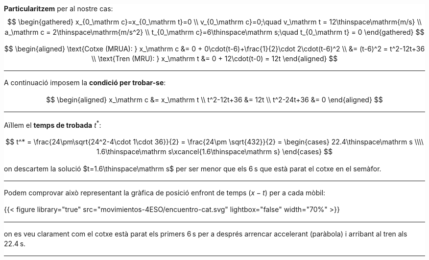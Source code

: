 **Particularitzem** per al nostre cas:
$$
\begin{gathered}
x_{0_\mathrm c}=x_{0_\mathrm t}=0 \\
v_{0_\mathrm c}=0;\quad v_\mathrm t = 12\thinspace\mathrm{m/s} \\
a_\mathrm c = 2\thinspace\mathrm{m/s^2} \\
t_{0_\mathrm c}=6\thinspace\mathrm s;\quad t_{0_\mathrm t} = 0
\end{gathered}
$$

$$
\begin{aligned}
  \text{Cotxe (MRUA): } x_\mathrm c &= 0 + 0\cdot(t-6)+\frac{1}{2}\cdot 2\cdot(t-6)^2 \\
   &= (t-6)^2 = t^2-12t+36 \\
  \text{Tren (MRU): } x_\mathrm t &= 0 + 12\cdot(t-0) = 12t
\end{aligned}
$$

---

A continuació imposem la **condició per trobar-se**:

$$
\begin{aligned}
x_\mathrm c &= x_\mathrm t \\
t^2-12t+36 &= 12t \\
t^2-24t+36 &= 0
\end{aligned}
$$

---

Aïllem el **temps de trobada** $t^*$:

$$
t^* = \frac{24\pm\sqrt{24^2-4\cdot 1\cdot 36}}{2} = \frac{24\pm \sqrt{432}}{2} =  \begin{cases}
  22.4\thinspace\mathrm s \\\\
  1.6\thinspace\mathrm s\xcancel{1.6\thinspace\mathrm s}
\end{cases}
$$

on descartem la solució $t=1.6\thinspace\mathrm s$ per ser menor que els 6&thinsp;s que està parat el cotxe en el semàfor.

---

Podem comprovar això representant la gràfica de posició enfront de temps ($x-t$) per a cada mòbil:

{{< figure library="true" src="movimientos-4ESO/encuentro-cat.svg" lightbox="false" width="70%" >}}

---

on es veu clarament com el cotxe està parat els primers 6&thinsp;s per a després arrencar accelerant (paràbola) i arribant al tren als 22.4&thinsp;s.

---
